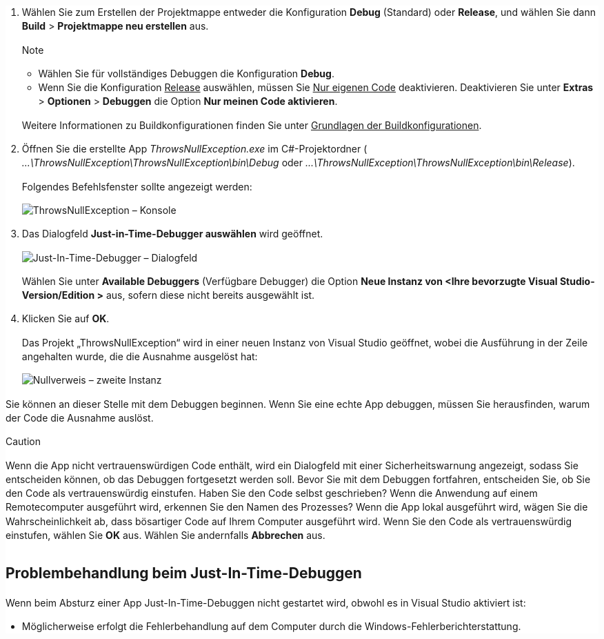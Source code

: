 1. Wählen Sie zum Erstellen der Projektmappe entweder die Konfiguration **Debug** (Standard) oder **Release**, und wählen Sie dann **Build** > **Projektmappe neu erstellen** aus.

   > [!NOTE]
   > - Wählen Sie für vollständiges Debuggen die Konfiguration **Debug**.
   > - Wenn Sie die Konfiguration [Release](../debugger/how-to-set-debug-and-release-configurations.md) auswählen, müssen Sie [Nur eigenen Code](../debugger/just-my-code.md) deaktivieren. Deaktivieren Sie unter **Extras** > **Optionen** > **Debuggen** die Option **Nur meinen Code aktivieren**.

   Weitere Informationen zu Buildkonfigurationen finden Sie unter [Grundlagen der Buildkonfigurationen](../ide/understanding-build-configurations.md).

1. Öffnen Sie die erstellte App *ThrowsNullException.exe* im C#-Projektordner ( *...\ThrowsNullException\ThrowsNullException\bin\Debug* oder *...\ThrowsNullException\ThrowsNullException\bin\Release*).

   Folgendes Befehlsfenster sollte angezeigt werden:

   ![ThrowsNullException – Konsole](../debugger/media/throwsnullexceptionconsole.png "ThrowsNullException – Konsole")

1. Das Dialogfeld **Just-in-Time-Debugger auswählen** wird geöffnet.

   ![Just-In-Time-Debugger – Dialogfeld](../debugger/media/justintimedialog.png "Just-In-Time-Debugger – Dialogfeld")

   Wählen Sie unter **Available Debuggers** (Verfügbare Debugger) die Option **Neue Instanz von \<Ihre bevorzugte Visual Studio-Version/Edition >** aus, sofern diese nicht bereits ausgewählt ist.

1. Klicken Sie auf **OK**.

   Das Projekt „ThrowsNullException“ wird in einer neuen Instanz von Visual Studio geöffnet, wobei die Ausführung in der Zeile angehalten wurde, die die Ausnahme ausgelöst hat:

   ![Nullverweis – zweite Instanz](../debugger/media/nullreferencesecondinstance.png "Nullverweis – zweite Instanz")

Sie können an dieser Stelle mit dem Debuggen beginnen. Wenn Sie eine echte App debuggen, müssen Sie herausfinden, warum der Code die Ausnahme auslöst.

> [!CAUTION]
> Wenn die App nicht vertrauenswürdigen Code enthält, wird ein Dialogfeld mit einer Sicherheitswarnung angezeigt, sodass Sie entscheiden können, ob das Debuggen fortgesetzt werden soll. Bevor Sie mit dem Debuggen fortfahren, entscheiden Sie, ob Sie den Code als vertrauenswürdig einstufen. Haben Sie den Code selbst geschrieben? Wenn die Anwendung auf einem Remotecomputer ausgeführt wird, erkennen Sie den Namen des Prozesses? Wenn die App lokal ausgeführt wird, wägen Sie die Wahrscheinlichkeit ab, dass bösartiger Code auf Ihrem Computer ausgeführt wird. Wenn Sie den Code als vertrauenswürdig einstufen, wählen Sie **OK** aus. Wählen Sie andernfalls **Abbrechen** aus.

## <a name="troubleshoot-just-in-time-debugging"></a><a name="jit_errors"></a> Problembehandlung beim Just-In-Time-Debuggen

Wenn beim Absturz einer App Just-In-Time-Debuggen nicht gestartet wird, obwohl es in Visual Studio aktiviert ist:

- Möglicherweise erfolgt die Fehlerbehandlung auf dem Computer durch die Windows-Fehlerberichterstattung.
